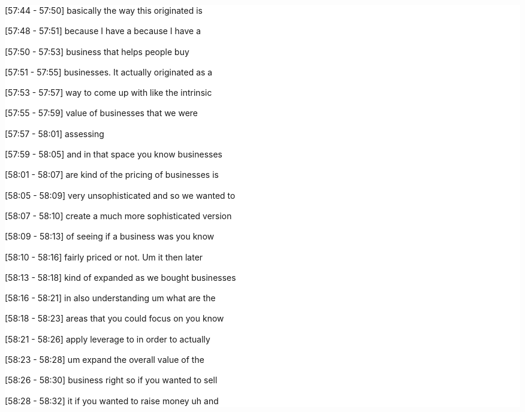 [57:44 - 57:50]
basically the way this originated is

[57:48 - 57:51]
because I have a because I have a

[57:50 - 57:53]
business that helps people buy

[57:51 - 57:55]
businesses. It actually originated as a

[57:53 - 57:57]
way to come up with like the intrinsic

[57:55 - 57:59]
value of businesses that we were

[57:57 - 58:01]
assessing

[57:59 - 58:05]
and in that space you know businesses

[58:01 - 58:07]
are kind of the pricing of businesses is

[58:05 - 58:09]
very unsophisticated and so we wanted to

[58:07 - 58:10]
create a much more sophisticated version

[58:09 - 58:13]
of seeing if a business was you know

[58:10 - 58:16]
fairly priced or not. Um it then later

[58:13 - 58:18]
kind of expanded as we bought businesses

[58:16 - 58:21]
in also understanding um what are the

[58:18 - 58:23]
areas that you could focus on you know

[58:21 - 58:26]
apply leverage to in order to actually

[58:23 - 58:28]
um expand the overall value of the

[58:26 - 58:30]
business right so if you wanted to sell

[58:28 - 58:32]
it if you wanted to raise money uh and
